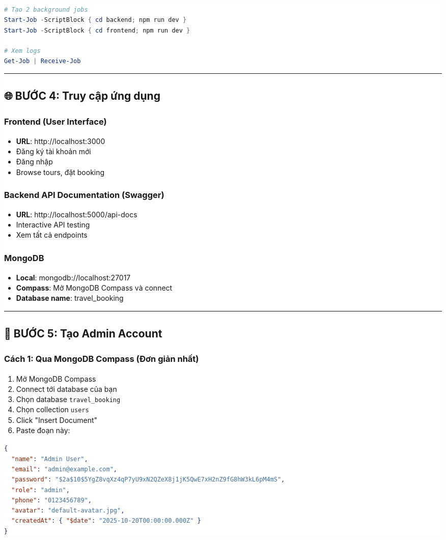 ```powershell
# Tạo 2 background jobs
Start-Job -ScriptBlock { cd backend; npm run dev }
Start-Job -ScriptBlock { cd frontend; npm run dev }

# Xem logs
Get-Job | Receive-Job
```

---

## 🌐 BƯỚC 4: Truy cập ứng dụng

### Frontend (User Interface)
- **URL**: http://localhost:3000
- Đăng ký tài khoản mới
- Đăng nhập
- Browse tours, đặt booking

### Backend API Documentation (Swagger)
- **URL**: http://localhost:5000/api-docs
- Interactive API testing
- Xem tất cả endpoints

### MongoDB
- **Local**: mongodb://localhost:27017
- **Compass**: Mở MongoDB Compass và connect
- **Database name**: travel_booking

---

## 👤 BƯỚC 5: Tạo Admin Account

### Cách 1: Qua MongoDB Compass (Đơn giản nhất)

1. Mở MongoDB Compass
2. Connect tới database của bạn
3. Chọn database `travel_booking`
4. Chọn collection `users`
5. Click "Insert Document"
6. Paste đoạn này:

```json
{
  "name": "Admin User",
  "email": "admin@example.com",
  "password": "$2a$10$5YgZ8vqXz4qP7yU9xN2QZeX8j1jK5QwE7xH2nZ9fG8hW3kL6pM4mS",
  "role": "admin",
  "phone": "0123456789",
  "avatar": "default-avatar.jpg",
  "createdAt": { "$date": "2025-10-20T00:00:00.000Z" }
}
```
